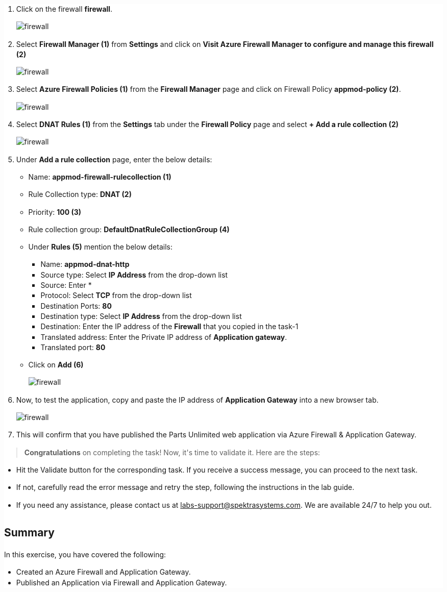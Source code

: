1. Click on the firewall **firewall<inject key="DeploymentID" enableCopy="false"/>**.

    ![firewall](media/Azurefirewall1.png)
     
1. Select **Firewall Manager (1)** from **Settings** and click on **Visit Azure Firewall Manager to configure and manage this firewall (2)**

    ![firewall](media/Azurefirewall2.png)
    
1. Select **Azure Firewall Policies (1)** from the **Firewall Manager** page and click on Firewall Policy **appmod-policy (2)**.

    ![firewall](media/Azurefirewall3.png)
   
1. Select **DNAT Rules (1)** from the **Settings** tab under the **Firewall Policy** page and select **+ Add a rule collection (2)**

    ![firewall](media/dnat1.png)
    
1. Under **Add a rule collection** page, enter the below details:

    - Name: **appmod-firewall-rulecollection (1)**
    - Rule Collection type: **DNAT (2)**
    - Priority: **100 (3)**
    - Rule collection group: **DefaultDnatRuleCollectionGroup (4)**
    - Under **Rules (5)** mention the below details:
      - Name: **appmod-dnat-http**
      - Source type: Select **IP Address** from the drop-down list
      - Source: Enter *
      - Protocol: Select **TCP** from the drop-down list
      - Destination Ports: **80**
      - Destination type: Select **IP Address** from the drop-down list
      - Destination: Enter the IP address of the **Firewall** that you copied in the task-1
      - Translated address: Enter the Private IP address of **Application gateway**. 
      - Translated port: **80**
     
     - Click on **Add (6)**


          ![firewall](media/Azurefirewall4.png)
          
1. Now, to test the application, copy and paste the IP address of **Application Gateway** into a new browser tab.

   ![firewall](media/E7T3S7.png)
       
1. This will confirm that you have published the Parts Unlimited web application via Azure Firewall & Application Gateway.

 > **Congratulations** on completing the task! Now, it's time to validate it. Here are the steps:
	
  - Hit the Validate button for the corresponding task. If you receive a success message, you can proceed to the next task. 
  - If not, carefully read the error message and retry the step, following the instructions in the lab guide.
  - If you need any assistance, please contact us at labs-support@spektrasystems.com. We are available 24/7 to help you out.
    
    <validation step="7f656a44-98ee-4604-9f3c-79b8fbbe5a13" />

## Summary
 
In this exercise, you have covered the following:
  
   - Created an Azure Firewall and Application Gateway. 
   - Published an Application via Firewall and Application Gateway. 
   
